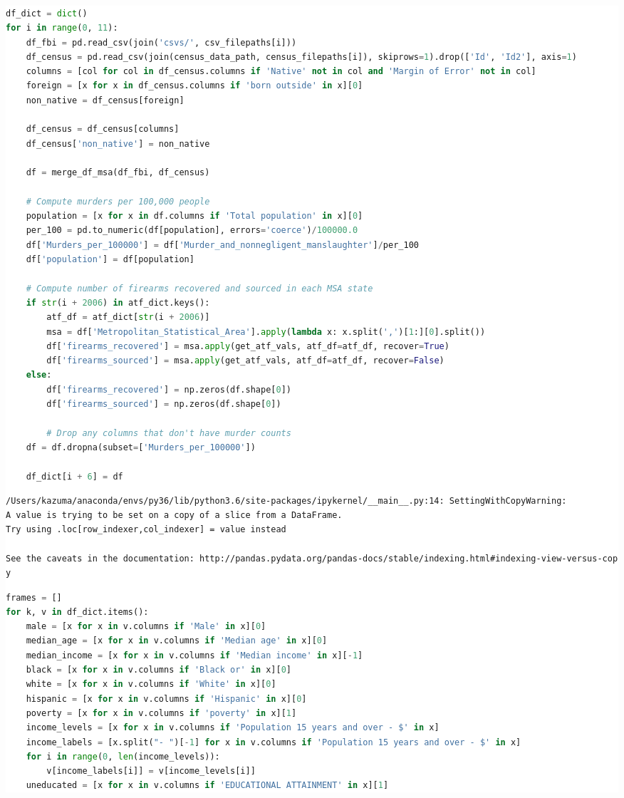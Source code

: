 


```python
df_dict = dict()
for i in range(0, 11):
    df_fbi = pd.read_csv(join('csvs/', csv_filepaths[i]))
    df_census = pd.read_csv(join(census_data_path, census_filepaths[i]), skiprows=1).drop(['Id', 'Id2'], axis=1)
    columns = [col for col in df_census.columns if 'Native' not in col and 'Margin of Error' not in col]
    foreign = [x for x in df_census.columns if 'born outside' in x][0]
    non_native = df_census[foreign]

    df_census = df_census[columns]
    df_census['non_native'] = non_native

    df = merge_df_msa(df_fbi, df_census)

    # Compute murders per 100,000 people
    population = [x for x in df.columns if 'Total population' in x][0]
    per_100 = pd.to_numeric(df[population], errors='coerce')/100000.0
    df['Murders_per_100000'] = df['Murder_and_nonnegligent_manslaughter']/per_100
    df['population'] = df[population]

    # Compute number of firearms recovered and sourced in each MSA state
    if str(i + 2006) in atf_dict.keys():
        atf_df = atf_dict[str(i + 2006)]
        msa = df['Metropolitan_Statistical_Area'].apply(lambda x: x.split(',')[1:][0].split())
        df['firearms_recovered'] = msa.apply(get_atf_vals, atf_df=atf_df, recover=True)
        df['firearms_sourced'] = msa.apply(get_atf_vals, atf_df=atf_df, recover=False)
    else:
        df['firearms_recovered'] = np.zeros(df.shape[0])        
        df['firearms_sourced'] = np.zeros(df.shape[0])

        # Drop any columns that don't have murder counts
    df = df.dropna(subset=['Murders_per_100000'])

    df_dict[i + 6] = df
```


    /Users/kazuma/anaconda/envs/py36/lib/python3.6/site-packages/ipykernel/__main__.py:14: SettingWithCopyWarning:
    A value is trying to be set on a copy of a slice from a DataFrame.
    Try using .loc[row_indexer,col_indexer] = value instead

    See the caveats in the documentation: http://pandas.pydata.org/pandas-docs/stable/indexing.html#indexing-view-versus-copy




```python
frames = []
for k, v in df_dict.items():
    male = [x for x in v.columns if 'Male' in x][0]
    median_age = [x for x in v.columns if 'Median age' in x][0]
    median_income = [x for x in v.columns if 'Median income' in x][-1]
    black = [x for x in v.columns if 'Black or' in x][0]
    white = [x for x in v.columns if 'White' in x][0]
    hispanic = [x for x in v.columns if 'Hispanic' in x][0]
    poverty = [x for x in v.columns if 'poverty' in x][1]
    income_levels = [x for x in v.columns if 'Population 15 years and over - $' in x]
    income_labels = [x.split("- ")[-1] for x in v.columns if 'Population 15 years and over - $' in x]
    for i in range(0, len(income_levels)):
        v[income_labels[i]] = v[income_levels[i]]
    uneducated = [x for x in v.columns if 'EDUCATIONAL ATTAINMENT' in x][1]
```